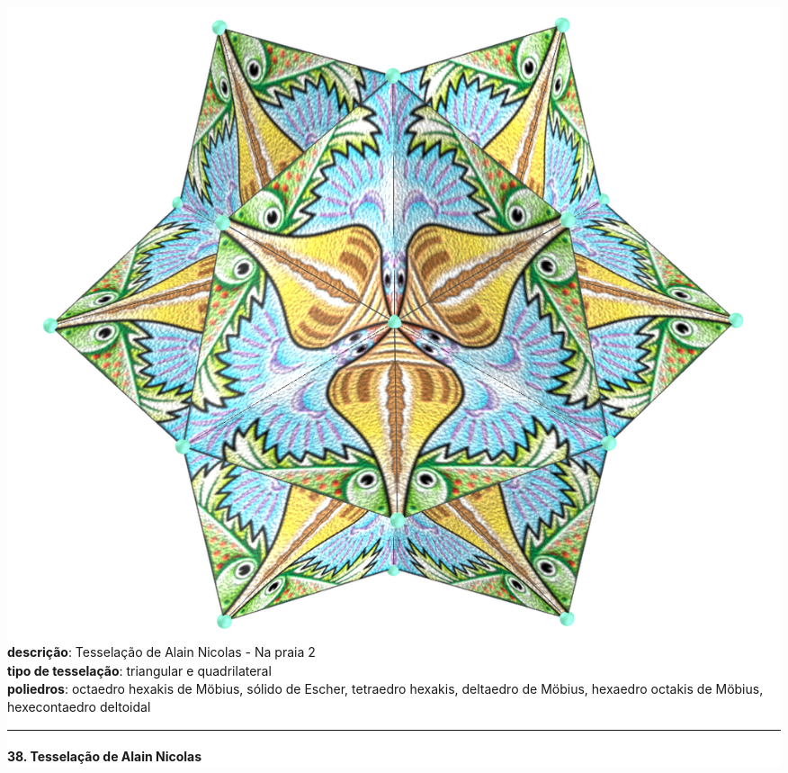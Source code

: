 <a href="../vr/Tessellation31.htm" target="_blank" title="modelo 3D" class="fotoA"><img src="../ar/31A.png" class="foto" alt="Na praia 2"></a>
 <br><b>descrição</b>: Tesselação de Alain Nicolas - Na praia 2
 <br><b>tipo de tesselação</b>: triangular e quadrilateral
 <br><b>poliedros</b>: octaedro hexakis de Möbius, sólido de Escher, tetraedro hexakis, deltaedro de Möbius, hexaedro octakis de Möbius, hexecontaedro deltoidal
 <br>
<hr>
<h4>38. Tesselação de Alain Nicolas</h4>